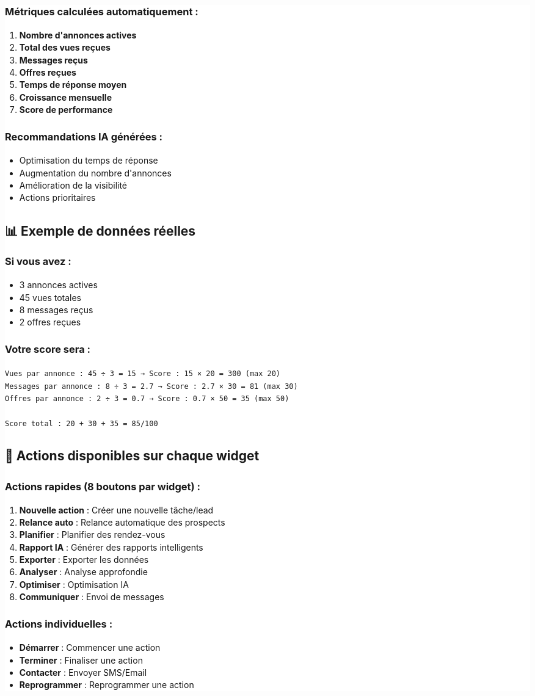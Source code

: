 ### **Métriques calculées automatiquement :**

1. **Nombre d'annonces actives**
2. **Total des vues reçues**
3. **Messages reçus**
4. **Offres reçues**
5. **Temps de réponse moyen**
6. **Croissance mensuelle**
7. **Score de performance**

### **Recommandations IA générées :**
- Optimisation du temps de réponse
- Augmentation du nombre d'annonces
- Amélioration de la visibilité
- Actions prioritaires

## 📊 **Exemple de données réelles**

### **Si vous avez :**
- 3 annonces actives
- 45 vues totales
- 8 messages reçus
- 2 offres reçues

### **Votre score sera :**
```
Vues par annonce : 45 ÷ 3 = 15 → Score : 15 × 20 = 300 (max 20)
Messages par annonce : 8 ÷ 3 = 2.7 → Score : 2.7 × 30 = 81 (max 30)
Offres par annonce : 2 ÷ 3 = 0.7 → Score : 0.7 × 50 = 35 (max 50)

Score total : 20 + 30 + 35 = 85/100
```

## 🚀 **Actions disponibles sur chaque widget**

### **Actions rapides (8 boutons par widget) :**
1. **Nouvelle action** : Créer une nouvelle tâche/lead
2. **Relance auto** : Relance automatique des prospects
3. **Planifier** : Planifier des rendez-vous
4. **Rapport IA** : Générer des rapports intelligents
5. **Exporter** : Exporter les données
6. **Analyser** : Analyse approfondie
7. **Optimiser** : Optimisation IA
8. **Communiquer** : Envoi de messages

### **Actions individuelles :**
- **Démarrer** : Commencer une action
- **Terminer** : Finaliser une action
- **Contacter** : Envoyer SMS/Email
- **Reprogrammer** : Reprogrammer une action
